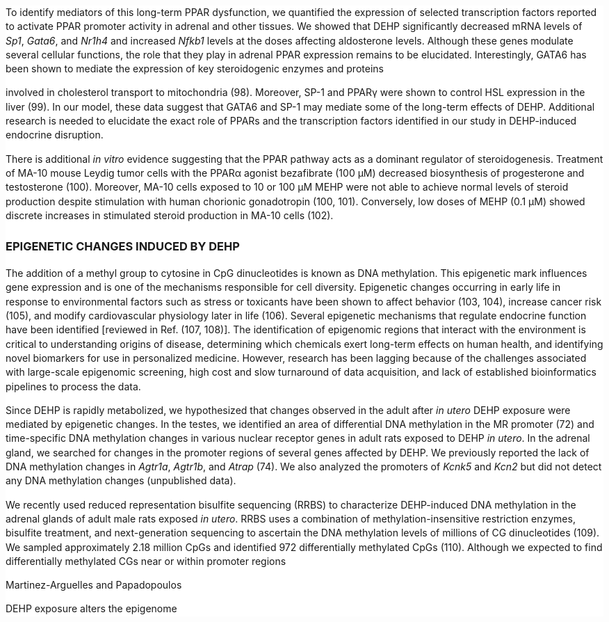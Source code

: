 To identify mediators of this long-term PPAR dysfunction, we quantified the expression of selected transcription factors reported to activate PPAR promoter activity in adrenal and other tissues. We showed that DEHP significantly decreased mRNA levels of *Sp1*, *Gata6*, and *Nr1h4* and increased *Nfkb1* levels at the doses affecting aldosterone levels. Although these genes modulate several cellular functions, the role that they play in adrenal PPAR expression remains to be elucidated. Interestingly, GATA6 has been shown to mediate the expression of key steroidogenic enzymes and proteins

involved in cholesterol transport to mitochondria (98). Moreover, SP-1 and PPARγ were shown to control HSL expression in the liver (99). In our model, these data suggest that GATA6 and SP-1 may mediate some of the long-term effects of DEHP. Additional research is needed to elucidate the exact role of PPARs and the transcription factors identified in our study in DEHP-induced endocrine disruption.

There is additional *in vitro* evidence suggesting that the PPAR pathway acts as a dominant regulator of steroidogenesis. Treatment of MA-10 mouse Leydig tumor cells with the PPARα agonist bezafibrate (100 μM) decreased biosynthesis of progesterone and testosterone (100). Moreover, MA-10 cells exposed to 10 or 100 μM MEHP were not able to achieve normal levels of steroid production despite stimulation with human chorionic gonadotropin (100, 101). Conversely, low doses of MEHP (0.1 μM) showed discrete increases in stimulated steroid production in MA-10 cells (102).

### EPIGENETIC CHANGES INDUCED BY DEHP

The addition of a methyl group to cytosine in CpG dinucleotides is known as DNA methylation. This epigenetic mark influences gene expression and is one of the mechanisms responsible for cell diversity. Epigenetic changes occurring in early life in response to environmental factors such as stress or toxicants have been shown to affect behavior (103, 104), increase cancer risk (105), and modify cardiovascular physiology later in life (106). Several epigenetic mechanisms that regulate endocrine function have been identified [reviewed in Ref. (107, 108)]. The identification of epigenomic regions that interact with the environment is critical to understanding origins of disease, determining which chemicals exert long-term effects on human health, and identifying novel biomarkers for use in personalized medicine. However, research has been lagging because of the challenges associated with large-scale epigenomic screening, high cost and slow turnaround of data acquisition, and lack of established bioinformatics pipelines to process the data.

Since DEHP is rapidly metabolized, we hypothesized that changes observed in the adult after *in utero* DEHP exposure were mediated by epigenetic changes. In the testes, we identified an area of differential DNA methylation in the MR promoter (72) and time-specific DNA methylation changes in various nuclear receptor genes in adult rats exposed to DEHP *in utero*. In the adrenal gland, we searched for changes in the promoter regions of several genes affected by DEHP. We previously reported the lack of DNA methylation changes in *Agtr1a*, *Agtr1b*, and *Atrap* (74). We also analyzed the promoters of *Kcnk5* and *Kcn2* but did not detect any DNA methylation changes (unpublished data).

We recently used reduced representation bisulfite sequencing (RRBS) to characterize DEHP-induced DNA methylation in the adrenal glands of adult male rats exposed *in utero*. RRBS uses a combination of methylation-insensitive restriction enzymes, bisulfite treatment, and next-generation sequencing to ascertain the DNA methylation levels of millions of CG dinucleotides (109). We sampled approximately 2.18 million CpGs and identified 972 differentially methylated CpGs (110). Although we expected to find differentially methylated CGs near or within promoter regions

Martinez-Arguelles and Papadopoulos

DEHP exposure alters the epigenome
